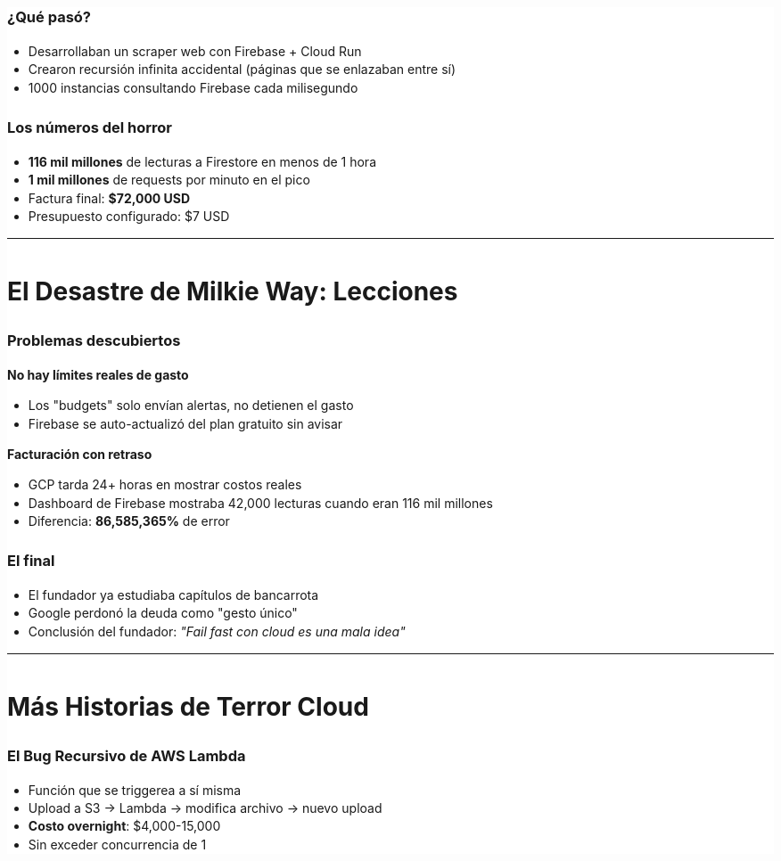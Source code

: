 ### ¿Qué pasó?
- Desarrollaban un scraper web con Firebase + Cloud Run
- Crearon recursión infinita accidental (páginas que se enlazaban entre sí)
- 1000 instancias consultando Firebase cada milisegundo

### Los números del horror
- **116 mil millones** de lecturas a Firestore en menos de 1 hora
- **1 mil millones** de requests por minuto en el pico
- Factura final: **$72,000 USD**
- Presupuesto configurado: $7 USD

</v-clicks>

---

# El Desastre de Milkie Way: Lecciones

<v-clicks>

### Problemas descubiertos

**No hay límites reales de gasto**
- Los "budgets" solo envían alertas, no detienen el gasto
- Firebase se auto-actualizó del plan gratuito sin avisar

**Facturación con retraso**
- GCP tarda 24+ horas en mostrar costos reales
- Dashboard de Firebase mostraba 42,000 lecturas cuando eran 116 mil millones
- Diferencia: **86,585,365%** de error

### El final
- El fundador ya estudiaba capítulos de bancarrota
- Google perdonó la deuda como "gesto único"
- Conclusión del fundador: *"Fail fast con cloud es una mala idea"*

</v-clicks>

---

# Más Historias de Terror Cloud

<div class="grid grid-cols-2 gap-8 mt-8">

<div>

### El Bug Recursivo de AWS Lambda

<v-clicks>

- Función que se triggerea a sí misma
- Upload a S3 → Lambda → modifica archivo → nuevo upload
- **Costo overnight**: $4,000-15,000
- Sin exceder concurrencia de 1
